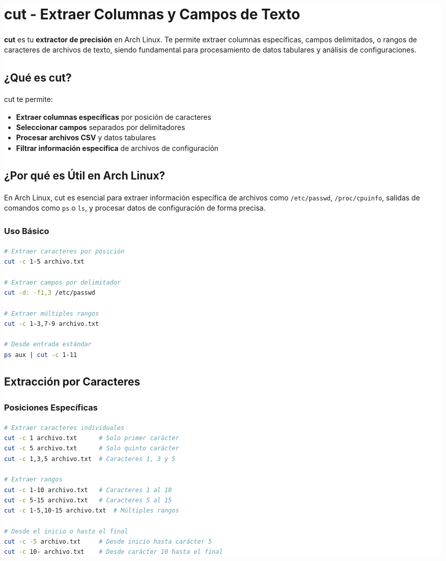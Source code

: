 # cut - Extraer Columnas y Campos de Texto

**cut** es tu **extractor de precisión** en Arch Linux. Te permite extraer columnas específicas, campos delimitados, o rangos de caracteres de archivos de texto, siendo fundamental para procesamiento de datos tabulares y análisis de configuraciones.

## **¿Qué es cut?**

cut te permite:
- **Extraer columnas específicas** por posición de caracteres
- **Seleccionar campos** separados por delimitadores
- **Procesar archivos CSV** y datos tabulares
- **Filtrar información específica** de archivos de configuración

## **¿Por qué es Útil en Arch Linux?**

En Arch Linux, cut es esencial para extraer información específica de archivos como `/etc/passwd`, `/proc/cpuinfo`, salidas de comandos como `ps` o `ls`, y procesar datos de configuración de forma precisa.

### **Uso Básico**

```bash
# Extraer caracteres por posición
cut -c 1-5 archivo.txt

# Extraer campos por delimitador
cut -d: -f1,3 /etc/passwd

# Extraer múltiples rangos
cut -c 1-3,7-9 archivo.txt

# Desde entrada estándar
ps aux | cut -c 1-11
```

## **Extracción por Caracteres**

### **Posiciones Específicas**

```bash
# Extraer caracteres individuales
cut -c 1 archivo.txt      # Solo primer carácter
cut -c 5 archivo.txt      # Solo quinto carácter
cut -c 1,3,5 archivo.txt  # Caracteres 1, 3 y 5

# Extraer rangos
cut -c 1-10 archivo.txt   # Caracteres 1 al 10
cut -c 5-15 archivo.txt   # Caracteres 5 al 15
cut -c 1-5,10-15 archivo.txt  # Múltiples rangos

# Desde el inicio o hasta el final
cut -c -5 archivo.txt     # Desde inicio hasta carácter 5
cut -c 10- archivo.txt    # Desde carácter 10 hasta el final
```
